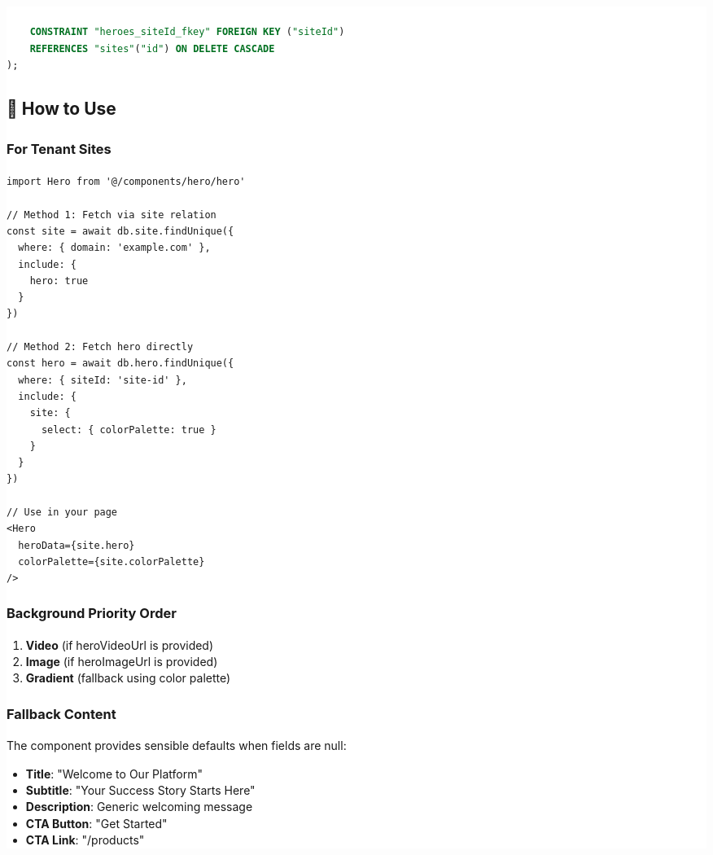```sql
    
    CONSTRAINT "heroes_siteId_fkey" FOREIGN KEY ("siteId") 
    REFERENCES "sites"("id") ON DELETE CASCADE
);
```

## 🚀 How to Use

### For Tenant Sites

```tsx
import Hero from '@/components/hero/hero'

// Method 1: Fetch via site relation
const site = await db.site.findUnique({
  where: { domain: 'example.com' },
  include: {
    hero: true
  }
})

// Method 2: Fetch hero directly
const hero = await db.hero.findUnique({
  where: { siteId: 'site-id' },
  include: {
    site: {
      select: { colorPalette: true }
    }
  }
})

// Use in your page
<Hero 
  heroData={site.hero}
  colorPalette={site.colorPalette}
/>
```

### Background Priority Order

1. **Video** (if heroVideoUrl is provided)
2. **Image** (if heroImageUrl is provided)
3. **Gradient** (fallback using color palette)

### Fallback Content

The component provides sensible defaults when fields are null:

- **Title**: "Welcome to Our Platform"
- **Subtitle**: "Your Success Story Starts Here"
- **Description**: Generic welcoming message
- **CTA Button**: "Get Started"
- **CTA Link**: "/products"
